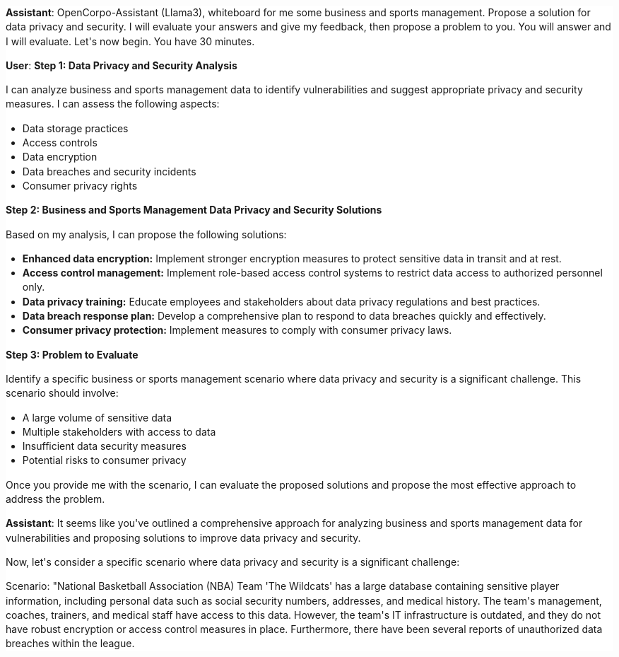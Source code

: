 **Assistant**: OpenCorpo-Assistant (Llama3), whiteboard for me some business and sports management. Propose a solution for data privacy and security. I will evaluate your answers and give my feedback, then propose a problem to you. You will answer and I will evaluate. Let's now begin. You have 30 minutes.

**User**: **Step 1: Data Privacy and Security Analysis**

I can analyze business and sports management data to identify vulnerabilities and suggest appropriate privacy and security measures. I can assess the following aspects:

* Data storage practices
* Access controls
* Data encryption
* Data breaches and security incidents
* Consumer privacy rights

**Step 2: Business and Sports Management Data Privacy and Security Solutions**

Based on my analysis, I can propose the following solutions:

* **Enhanced data encryption:** Implement stronger encryption measures to protect sensitive data in transit and at rest.
* **Access control management:** Implement role-based access control systems to restrict data access to authorized personnel only.
* **Data privacy training:** Educate employees and stakeholders about data privacy regulations and best practices.
* **Data breach response plan:** Develop a comprehensive plan to respond to data breaches quickly and effectively.
* **Consumer privacy protection:** Implement measures to comply with consumer privacy laws.

**Step 3: Problem to Evaluate**

Identify a specific business or sports management scenario where data privacy and security is a significant challenge. This scenario should involve:

* A large volume of sensitive data
* Multiple stakeholders with access to data
* Insufficient data security measures
* Potential risks to consumer privacy

Once you provide me with the scenario, I can evaluate the proposed solutions and propose the most effective approach to address the problem.

**Assistant**: It seems like you've outlined a comprehensive approach for analyzing business and sports management data for vulnerabilities and proposing solutions to improve data privacy and security.

Now, let's consider a specific scenario where data privacy and security is a significant challenge:

Scenario:
"National Basketball Association (NBA) Team 'The Wildcats' has a large database containing sensitive player information, including personal data such as social security numbers, addresses, and medical history. The team's management, coaches, trainers, and medical staff have access to this data. However, the team's IT infrastructure is outdated, and they do not have robust encryption or access control measures in place. Furthermore, there have been several reports of unauthorized data breaches within the league.
